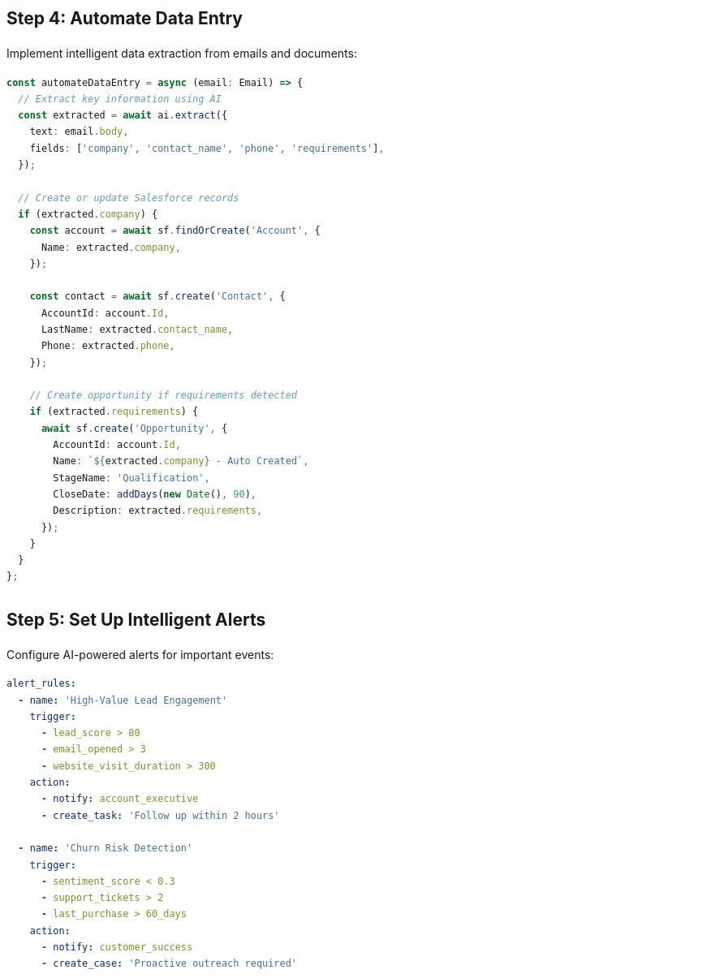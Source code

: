 ## Step 4: Automate Data Entry

Implement intelligent data extraction from emails and documents:

```typescript
const automateDataEntry = async (email: Email) => {
  // Extract key information using AI
  const extracted = await ai.extract({
    text: email.body,
    fields: ['company', 'contact_name', 'phone', 'requirements'],
  });

  // Create or update Salesforce records
  if (extracted.company) {
    const account = await sf.findOrCreate('Account', {
      Name: extracted.company,
    });

    const contact = await sf.create('Contact', {
      AccountId: account.Id,
      LastName: extracted.contact_name,
      Phone: extracted.phone,
    });

    // Create opportunity if requirements detected
    if (extracted.requirements) {
      await sf.create('Opportunity', {
        AccountId: account.Id,
        Name: `${extracted.company} - Auto Created`,
        StageName: 'Qualification',
        CloseDate: addDays(new Date(), 90),
        Description: extracted.requirements,
      });
    }
  }
};
```

## Step 5: Set Up Intelligent Alerts

Configure AI-powered alerts for important events:

```yaml
alert_rules:
  - name: 'High-Value Lead Engagement'
    trigger:
      - lead_score > 80
      - email_opened > 3
      - website_visit_duration > 300
    action:
      - notify: account_executive
      - create_task: 'Follow up within 2 hours'

  - name: 'Churn Risk Detection'
    trigger:
      - sentiment_score < 0.3
      - support_tickets > 2
      - last_purchase > 60_days
    action:
      - notify: customer_success
      - create_case: 'Proactive outreach required'
```
